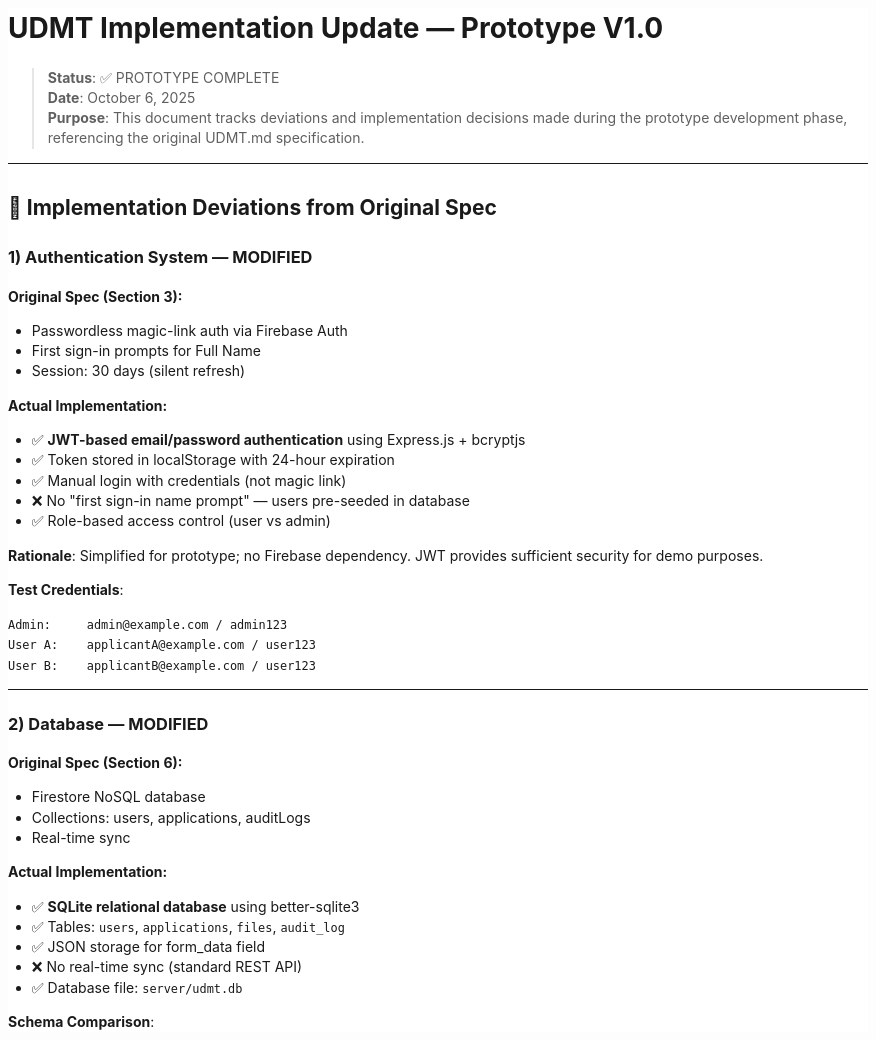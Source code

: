 # UDMT Implementation Update — Prototype V1.0

> **Status**: ✅ PROTOTYPE COMPLETE  
> **Date**: October 6, 2025  
> **Purpose**: This document tracks deviations and implementation decisions made during the prototype development phase, referencing the original UDMT.md specification.

---

## 🔄 Implementation Deviations from Original Spec

### 1) Authentication System — **MODIFIED**

**Original Spec (Section 3):**
- Passwordless magic-link auth via Firebase Auth
- First sign-in prompts for Full Name
- Session: 30 days (silent refresh)

**Actual Implementation:**
- ✅ **JWT-based email/password authentication** using Express.js + bcryptjs
- ✅ Token stored in localStorage with 24-hour expiration
- ✅ Manual login with credentials (not magic link)
- ❌ No "first sign-in name prompt" — users pre-seeded in database
- ✅ Role-based access control (user vs admin)

**Rationale**: Simplified for prototype; no Firebase dependency. JWT provides sufficient security for demo purposes.

**Test Credentials**:
```
Admin:     admin@example.com / admin123
User A:    applicantA@example.com / user123
User B:    applicantB@example.com / user123
```

---

### 2) Database — **MODIFIED**

**Original Spec (Section 6):**
- Firestore NoSQL database
- Collections: users, applications, auditLogs
- Real-time sync

**Actual Implementation:**
- ✅ **SQLite relational database** using better-sqlite3
- ✅ Tables: `users`, `applications`, `files`, `audit_log`
- ✅ JSON storage for form_data field
- ❌ No real-time sync (standard REST API)
- ✅ Database file: `server/udmt.db`

**Schema Comparison**:
